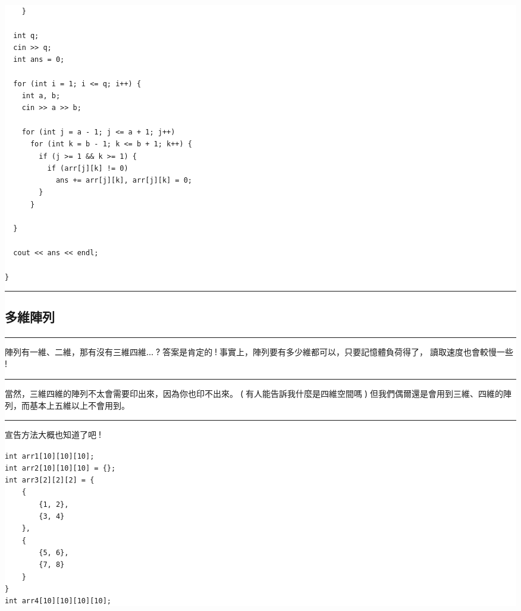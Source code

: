 ```cpp=
    }

  int q;
  cin >> q;
  int ans = 0;

  for (int i = 1; i <= q; i++) {
    int a, b;
    cin >> a >> b;

    for (int j = a - 1; j <= a + 1; j++)
      for (int k = b - 1; k <= b + 1; k++) {
        if (j >= 1 && k >= 1) {
          if (arr[j][k] != 0)
            ans += arr[j][k], arr[j][k] = 0;
        }
      }

  }

  cout << ans << endl;

}
```

---

## 多維陣列

----

陣列有一維、二維，那有沒有三維四維... ?
答案是肯定的 !
事實上，陣列要有多少維都可以，只要記憶體負荷得了，
讀取速度也會較慢一些 !

----

當然，三維四維的陣列不太會需要印出來，因為你也印不出來。
( 有人能告訴我什麼是四維空間嗎 )
但我們偶爾還是會用到三維、四維的陣列，而基本上五維以上不會用到。

----

宣告方法大概也知道了吧 !
```cpp=
int arr1[10][10][10];
int arr2[10][10][10] = {};
int arr3[2][2][2] = {
    {
        {1, 2},
        {3, 4}
    },
    {
        {5, 6},
        {7, 8}
    }
}
int arr4[10][10][10][10];
```
